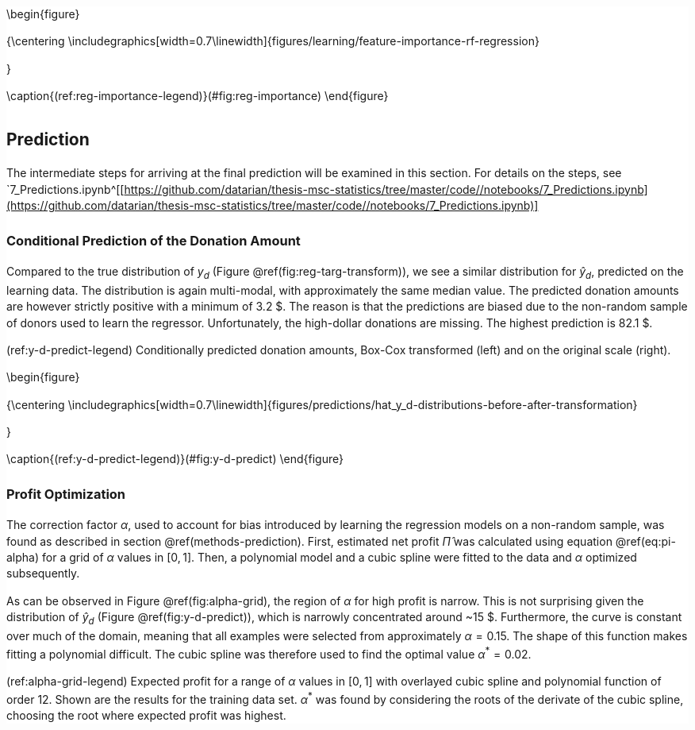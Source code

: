 \begin{figure}

{\centering \includegraphics[width=0.7\linewidth]{figures/learning/feature-importance-rf-regression} 

}

\caption{(ref:reg-importance-legend)}(\#fig:reg-importance)
\end{figure}

## Prediction

The intermediate steps for arriving at the final prediction will be examined in this section. For details on the steps, see `7_Predictions.ipynb^[[https://github.com/datarian/thesis-msc-statistics/tree/master/code//notebooks/7_Predictions.ipynb](https://github.com/datarian/thesis-msc-statistics/tree/master/code//notebooks/7_Predictions.ipynb)]

### Conditional Prediction of the Donation Amount

Compared to the true distribution of $y_d$ (Figure \@ref(fig:reg-targ-transform)), we see a similar distribution for $\hat{y}_d$, predicted on the learning data. The distribution is again multi-modal, with approximately the same median value. The predicted donation amounts are however strictly positive with a minimum of 3.2 $. The reason is that the predictions are biased due to the non-random sample of donors used to learn the regressor. Unfortunately, the high-dollar donations are missing. The highest prediction is 82.1 $.

(ref:y-d-predict-legend) Conditionally predicted donation amounts, Box-Cox transformed (left) and on the original scale (right).

\begin{figure}

{\centering \includegraphics[width=0.7\linewidth]{figures/predictions/hat_y_d-distributions-before-after-transformation} 

}

\caption{(ref:y-d-predict-legend)}(\#fig:y-d-predict)
\end{figure}

### Profit Optimization

The correction factor $\alpha$, used to account for bias introduced by learning the regression models on a non-random sample, was found as described in section \@ref(methods-prediction). First, estimated net profit $\hat{\Pi}$ was calculated using equation \@ref(eq:pi-alpha) for a grid of $\alpha$ values in $[0,1]$. Then, a polynomial model and a cubic spline were fitted to the data and $\alpha$ optimized subsequently.

As can be observed in Figure \@ref(fig:alpha-grid), the region of $\alpha$ for high profit is narrow. This is not surprising given the distribution of $\hat{y}_d$ (Figure \@ref(fig:y-d-predict)), which is narrowly concentrated around ~15 $. Furthermore, the curve is constant over much of the domain, meaning that all examples were selected from approximately $\alpha=0.15$. The shape of this function makes fitting a polynomial difficult. The cubic spline was therefore used to find the optimal value $\alpha^*=0.02$.

(ref:alpha-grid-legend) Expected profit for a range of $\alpha$ values in $[0,1]$ with overlayed cubic spline and polynomial function of order 12. Shown are the results for the training data set. $\alpha^*$ was found by considering the roots of the derivate of the cubic spline, choosing the root where expected profit was highest.
